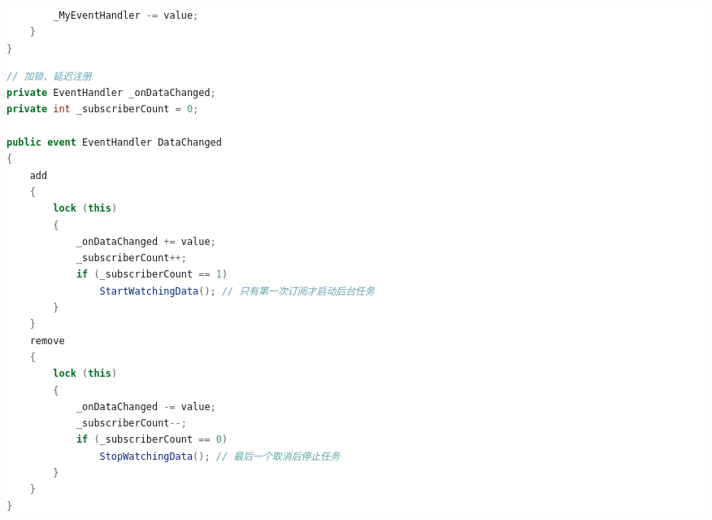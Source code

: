 ```C#
        _MyEventHandler -= value;
    }
}
```

```C#
// 加锁、延迟注册
private EventHandler _onDataChanged;
private int _subscriberCount = 0;

public event EventHandler DataChanged
{
    add
    {
        lock (this)
        {
            _onDataChanged += value;
            _subscriberCount++;
            if (_subscriberCount == 1)
                StartWatchingData(); // 只有第一次订阅才启动后台任务
        }
    }
    remove
    {
        lock (this)
        {
            _onDataChanged -= value;
            _subscriberCount--;
            if (_subscriberCount == 0)
                StopWatchingData(); // 最后一个取消后停止任务
        }
    }
}
```

